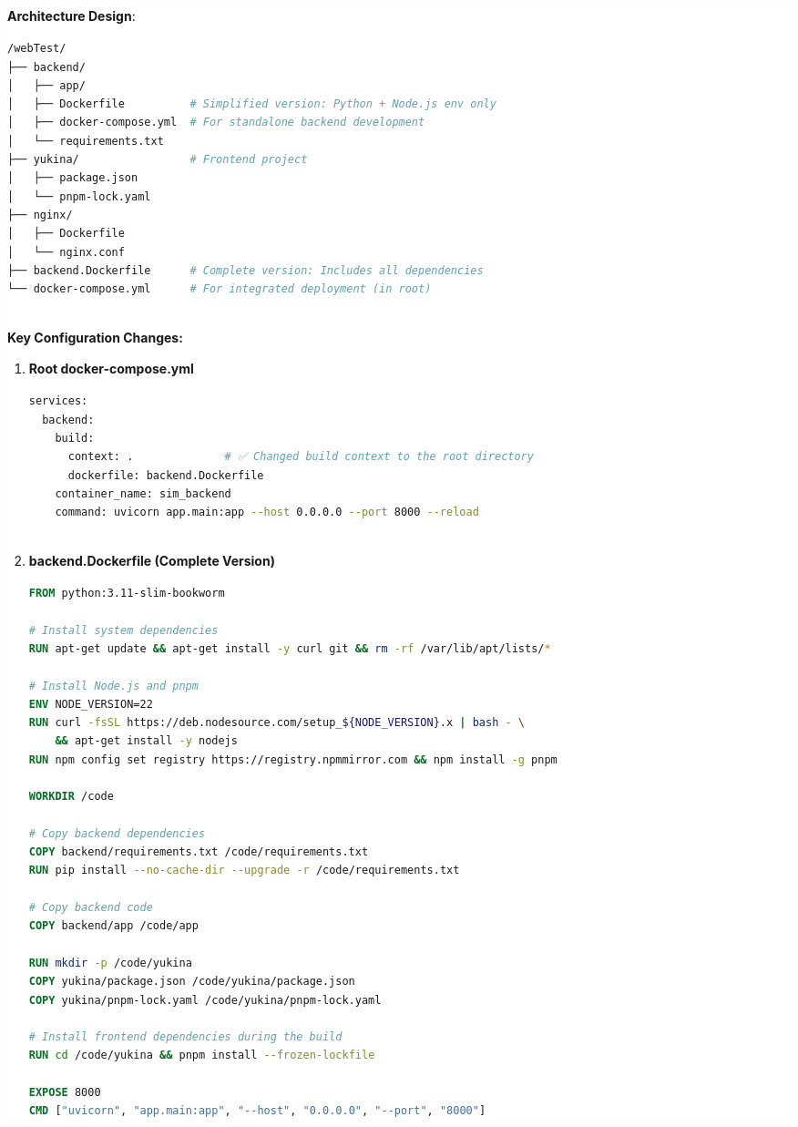 **Architecture Design**:

```bash
/webTest/
├── backend/
│   ├── app/
│   ├── Dockerfile          # Simplified version: Python + Node.js env only
│   ├── docker-compose.yml  # For standalone backend development
│   └── requirements.txt
├── yukina/                 # Frontend project
│   ├── package.json
│   └── pnpm-lock.yaml
├── nginx/
│   ├── Dockerfile
│   └── nginx.conf
├── backend.Dockerfile      # Complete version: Includes all dependencies
└── docker-compose.yml      # For integrated deployment (in root)
  
```

**Key Configuration Changes:**

1. **Root docker-compose.yml**

   ```bash
   services:
     backend:
       build:
         context: .              # ✅ Changed build context to the root directory
         dockerfile: backend.Dockerfile
       container_name: sim_backend
       command: uvicorn app.main:app --host 0.0.0.0 --port 8000 --reload
     
   ```

2. **backend.Dockerfile (Complete Version)**

   ```dockerfile
   FROM python:3.11-slim-bookworm
   
   # Install system dependencies
   RUN apt-get update && apt-get install -y curl git && rm -rf /var/lib/apt/lists/*
   
   # Install Node.js and pnpm
   ENV NODE_VERSION=22
   RUN curl -fsSL https://deb.nodesource.com/setup_${NODE_VERSION}.x | bash - \
       && apt-get install -y nodejs
   RUN npm config set registry https://registry.npmmirror.com && npm install -g pnpm
   
   WORKDIR /code
   
   # Copy backend dependencies
   COPY backend/requirements.txt /code/requirements.txt
   RUN pip install --no-cache-dir --upgrade -r /code/requirements.txt
   
   # Copy backend code
   COPY backend/app /code/app
   
   RUN mkdir -p /code/yukina
   COPY yukina/package.json /code/yukina/package.json
   COPY yukina/pnpm-lock.yaml /code/yukina/pnpm-lock.yaml
   
   # Install frontend dependencies during the build
   RUN cd /code/yukina && pnpm install --frozen-lockfile
   
   EXPOSE 8000
   CMD ["uvicorn", "app.main:app", "--host", "0.0.0.0", "--port", "8000"]
   ```